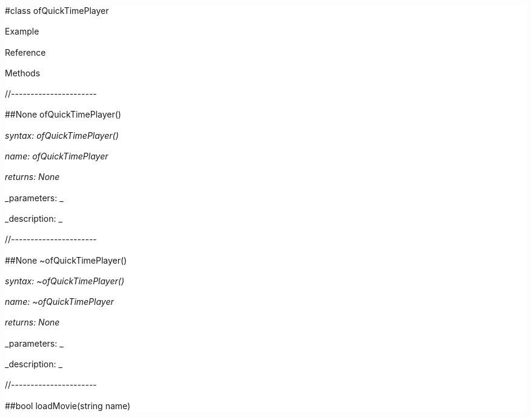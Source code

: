 #class ofQuickTimePlayer

Example



Reference



Methods



//----------------------

##None ofQuickTimePlayer()

_syntax: ofQuickTimePlayer()_

_name: ofQuickTimePlayer_

_returns: None_

_parameters: _



_description: _















//----------------------

##None ~ofQuickTimePlayer()

_syntax: ~ofQuickTimePlayer()_

_name: ~ofQuickTimePlayer_

_returns: None_

_parameters: _



_description: _















//----------------------

##bool loadMovie(string name)
